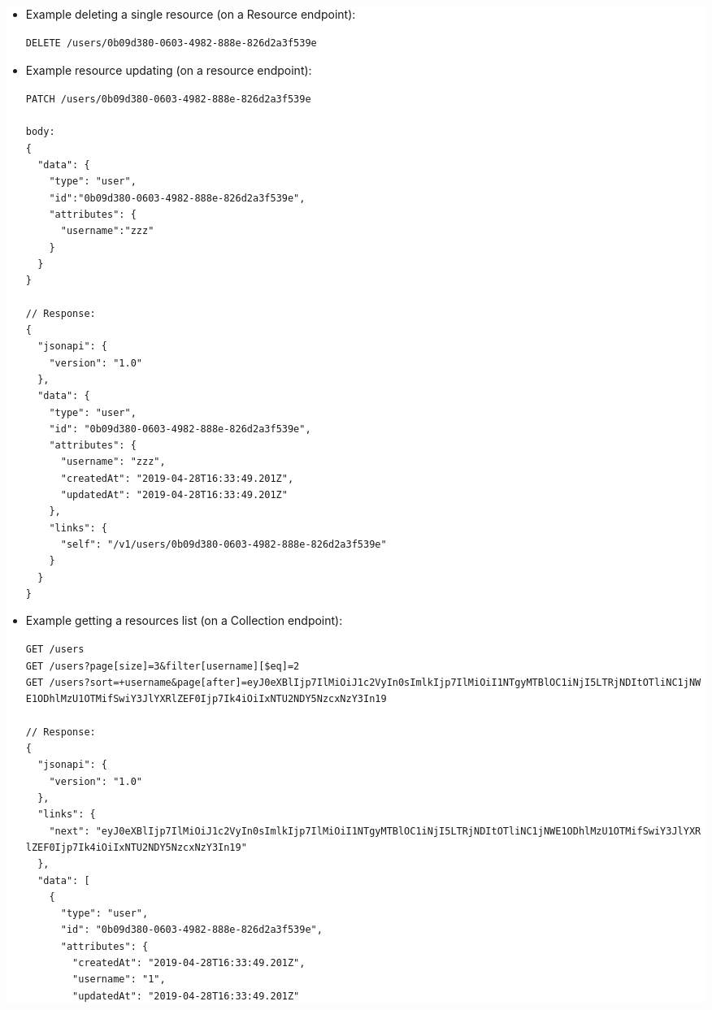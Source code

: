 - Example deleting a single resource (on a Resource endpoint):

  ```
  DELETE /users/0b09d380-0603-4982-888e-826d2a3f539e
  ```

- Example resource updating (on a resource endpoint):

  ```
  PATCH /users/0b09d380-0603-4982-888e-826d2a3f539e
  
  body:
  {
    "data": {
      "type": "user",
      "id":"0b09d380-0603-4982-888e-826d2a3f539e",
      "attributes": {
        "username":"zzz"
      }
    }
  }
  
  // Response:
  {
    "jsonapi": {
      "version": "1.0"
    },
    "data": {
      "type": "user",
      "id": "0b09d380-0603-4982-888e-826d2a3f539e",
      "attributes": {
        "username": "zzz",
        "createdAt": "2019-04-28T16:33:49.201Z",
        "updatedAt": "2019-04-28T16:33:49.201Z"
      },
      "links": {
        "self": "/v1/users/0b09d380-0603-4982-888e-826d2a3f539e"
      }
    }
  }
  ```

- Example getting a resources list (on a Collection endpoint):

  ```
  GET /users
  GET /users?page[size]=3&filter[username][$eq]=2
  GET /users?sort=+username&page[after]=eyJ0eXBlIjp7IlMiOiJ1c2VyIn0sImlkIjp7IlMiOiI1NTgyMTBlOC1iNjI5LTRjNDItOTliNC1jNWE1ODhlMzU1OTMifSwiY3JlYXRlZEF0Ijp7Ik4iOiIxNTU2NDY5NzcxNzY3In19
  
  // Response:
  {
    "jsonapi": {
      "version": "1.0"
    },
    "links": {
      "next": "eyJ0eXBlIjp7IlMiOiJ1c2VyIn0sImlkIjp7IlMiOiI1NTgyMTBlOC1iNjI5LTRjNDItOTliNC1jNWE1ODhlMzU1OTMifSwiY3JlYXRlZEF0Ijp7Ik4iOiIxNTU2NDY5NzcxNzY3In19"
    },
    "data": [
      {
        "type": "user",
        "id": "0b09d380-0603-4982-888e-826d2a3f539e",
        "attributes": {
          "createdAt": "2019-04-28T16:33:49.201Z",
          "username": "1",
          "updatedAt": "2019-04-28T16:33:49.201Z"
  ```